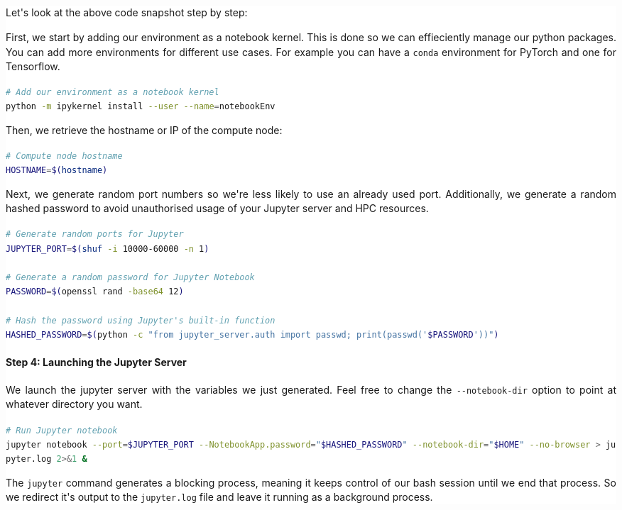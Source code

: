 <div style="text-align: justify; margin-bottom: 15px;">
Let's look at the above code snapshot step by step:
</div>

<div style="text-align: justify; margin-bottom: 15px;">
First, we start by adding our environment as a notebook kernel. This is done so we can effieciently manage our python packages. You can add more environments for different use cases. For example you can have a <code>conda</code> environment for PyTorch and one for Tensorflow.
</div>

```bash
# Add our environment as a notebook kernel
python -m ipykernel install --user --name=notebookEnv
```

<div style="text-align: justify; margin-bottom: 15px;">
Then, we retrieve the hostname or IP of the compute node:
</div>

```bash
# Compute node hostname
HOSTNAME=$(hostname)
```

<div style="text-align: justify; margin-bottom: 15px;">
Next, we generate random port numbers so we're less likely to use an already used port. Additionally, we generate a random hashed password to avoid unauthorised usage of your Jupyter server and HPC resources.
</div>

```bash
# Generate random ports for Jupyter
JUPYTER_PORT=$(shuf -i 10000-60000 -n 1)

# Generate a random password for Jupyter Notebook
PASSWORD=$(openssl rand -base64 12)

# Hash the password using Jupyter's built-in function
HASHED_PASSWORD=$(python -c "from jupyter_server.auth import passwd; print(passwd('$PASSWORD'))")
```

#### Step 4: Launching the Jupyter Server

<div style="text-align: justify; margin-bottom: 15px;">
We launch the jupyter server with the variables we just generated. Feel free to change the <code>--notebook-dir</code> option to point at whatever directory you want.
</div>

```bash
# Run Jupyter notebook
jupyter notebook --port=$JUPYTER_PORT --NotebookApp.password="$HASHED_PASSWORD" --notebook-dir="$HOME" --no-browser > jupyter.log 2>&1 &
```

<div style="text-align: justify; margin-bottom: 15px;">
The <code>jupyter</code> command generates a blocking process, meaning it keeps control of our bash session until we end that process. So we redirect it's output to the <code>jupyter.log</code> file and leave it running as a background process.
</div>
